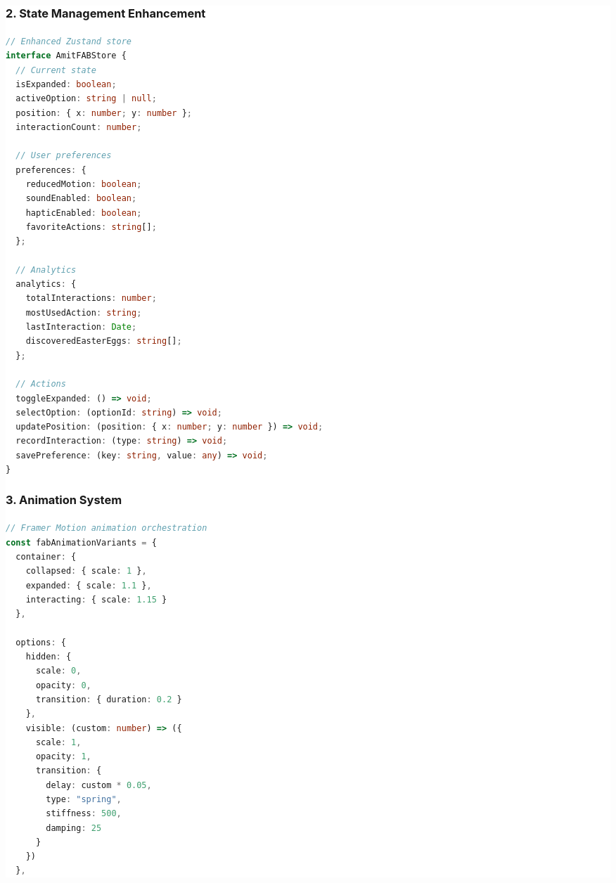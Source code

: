 ### 2. State Management Enhancement

```typescript
// Enhanced Zustand store
interface AmitFABStore {
  // Current state
  isExpanded: boolean;
  activeOption: string | null;
  position: { x: number; y: number };
  interactionCount: number;
  
  // User preferences
  preferences: {
    reducedMotion: boolean;
    soundEnabled: boolean;
    hapticEnabled: boolean;
    favoriteActions: string[];
  };
  
  // Analytics
  analytics: {
    totalInteractions: number;
    mostUsedAction: string;
    lastInteraction: Date;
    discoveredEasterEggs: string[];
  };
  
  // Actions
  toggleExpanded: () => void;
  selectOption: (optionId: string) => void;
  updatePosition: (position: { x: number; y: number }) => void;
  recordInteraction: (type: string) => void;
  savePreference: (key: string, value: any) => void;
}
```

### 3. Animation System

```typescript
// Framer Motion animation orchestration
const fabAnimationVariants = {
  container: {
    collapsed: { scale: 1 },
    expanded: { scale: 1.1 },
    interacting: { scale: 1.15 }
  },
  
  options: {
    hidden: { 
      scale: 0, 
      opacity: 0,
      transition: { duration: 0.2 }
    },
    visible: (custom: number) => ({
      scale: 1,
      opacity: 1,
      transition: {
        delay: custom * 0.05,
        type: "spring",
        stiffness: 500,
        damping: 25
      }
    })
  },
```